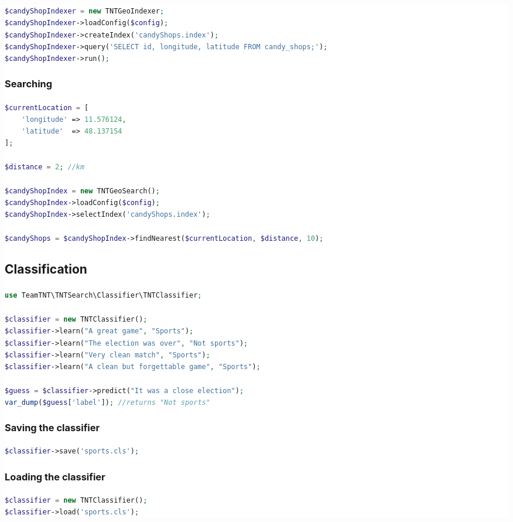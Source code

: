 ```php
$candyShopIndexer = new TNTGeoIndexer;
$candyShopIndexer->loadConfig($config);
$candyShopIndexer->createIndex('candyShops.index');
$candyShopIndexer->query('SELECT id, longitude, latitude FROM candy_shops;');
$candyShopIndexer->run();
```
### Searching

```php
$currentLocation = [
    'longitude' => 11.576124,
    'latitude'  => 48.137154
];

$distance = 2; //km

$candyShopIndex = new TNTGeoSearch();
$candyShopIndex->loadConfig($config);
$candyShopIndex->selectIndex('candyShops.index');

$candyShops = $candyShopIndex->findNearest($currentLocation, $distance, 10);
```

## Classification

```php
use TeamTNT\TNTSearch\Classifier\TNTClassifier;

$classifier = new TNTClassifier();
$classifier->learn("A great game", "Sports");
$classifier->learn("The election was over", "Not sports");
$classifier->learn("Very clean match", "Sports");
$classifier->learn("A clean but forgettable game", "Sports");

$guess = $classifier->predict("It was a close election");
var_dump($guess['label']); //returns "Not sports"

```

### Saving the classifier

```php
$classifier->save('sports.cls');
```

### Loading the classifier

```php
$classifier = new TNTClassifier();
$classifier->load('sports.cls');
```


[link-ps4ware]: https://github.com/teamtnt/tntsearch/blob/master/PS4Ware.md
[ico-version]: https://img.shields.io/packagist/v/teamtnt/tntsearch.svg?style=flat-square
[ico-license]: https://img.shields.io/badge/license-MIT-brightgreen.svg?style=flat-square
[ico-downloads]: https://img.shields.io/packagist/dt/teamtnt/tntsearch.svg?style=flat-square
[link-packagist]: https://packagist.org/packages/teamtnt/tntsearch
[link-downloads]: https://packagist.org/packages/teamtnt/tntsearch
[link-author]: https://github.com/nticaric
[link-contributors]: ../../contributors